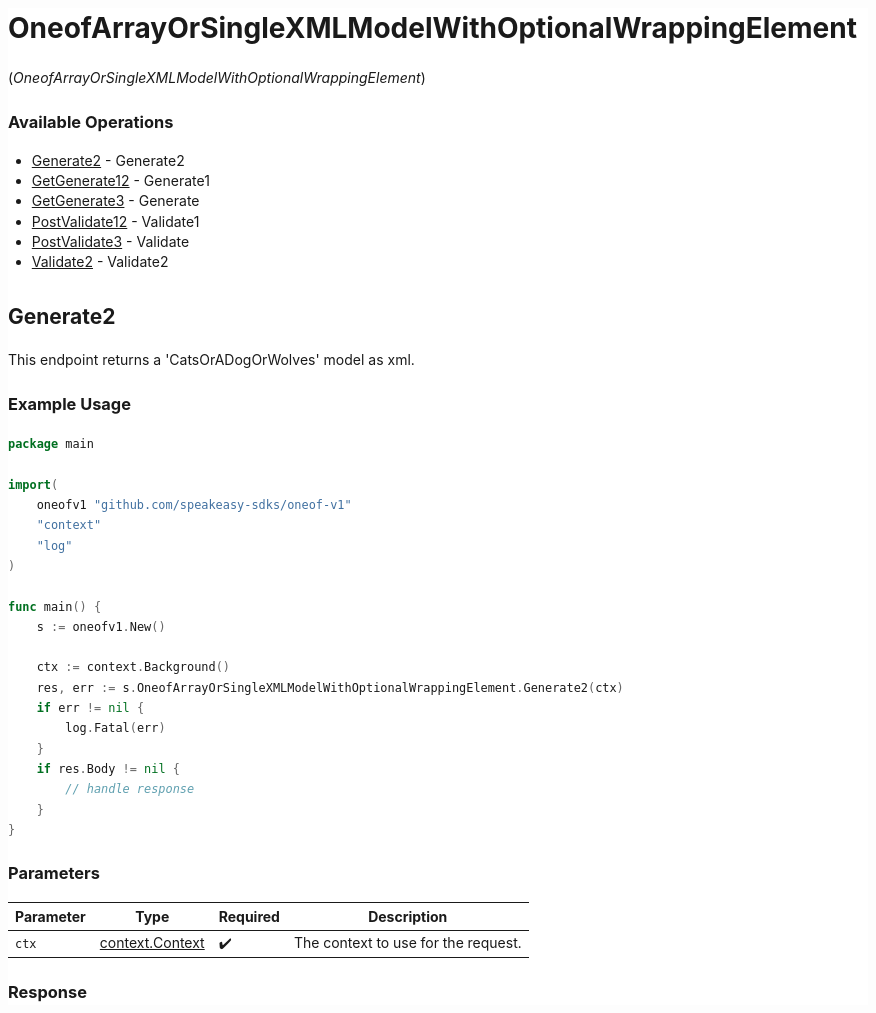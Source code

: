 # OneofArrayOrSingleXMLModelWithOptionalWrappingElement
(*OneofArrayOrSingleXMLModelWithOptionalWrappingElement*)

### Available Operations

* [Generate2](#generate2) - Generate2
* [GetGenerate12](#getgenerate12) - Generate1
* [GetGenerate3](#getgenerate3) - Generate
* [PostValidate12](#postvalidate12) - Validate1
* [PostValidate3](#postvalidate3) - Validate
* [Validate2](#validate2) - Validate2

## Generate2

This endpoint returns a 'CatsOrADogOrWolves' model as xml.

### Example Usage

```go
package main

import(
	oneofv1 "github.com/speakeasy-sdks/oneof-v1"
	"context"
	"log"
)

func main() {
    s := oneofv1.New()

    ctx := context.Background()
    res, err := s.OneofArrayOrSingleXMLModelWithOptionalWrappingElement.Generate2(ctx)
    if err != nil {
        log.Fatal(err)
    }
    if res.Body != nil {
        // handle response
    }
}
```

### Parameters

| Parameter                                             | Type                                                  | Required                                              | Description                                           |
| ----------------------------------------------------- | ----------------------------------------------------- | ----------------------------------------------------- | ----------------------------------------------------- |
| `ctx`                                                 | [context.Context](https://pkg.go.dev/context#Context) | :heavy_check_mark:                                    | The context to use for the request.                   |


### Response
